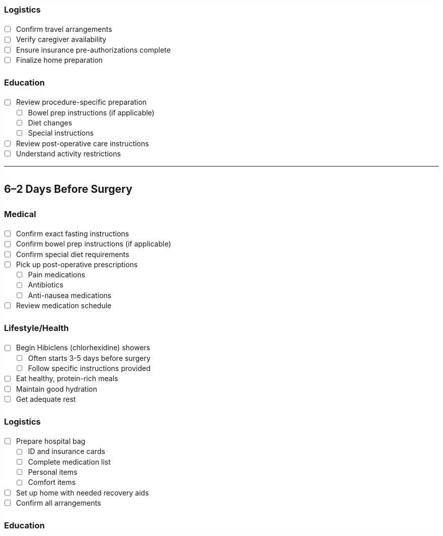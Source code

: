 ### Logistics

- [ ] Confirm travel arrangements
- [ ] Verify caregiver availability
- [ ] Ensure insurance pre-authorizations complete
- [ ] Finalize home preparation

### Education

- [ ] Review procedure-specific preparation
  - [ ] Bowel prep instructions (if applicable)
  - [ ] Diet changes
  - [ ] Special instructions
- [ ] Review post-operative care instructions
- [ ] Understand activity restrictions

---

## 6–2 Days Before Surgery

### Medical

- [ ] Confirm exact fasting instructions
- [ ] Confirm bowel prep instructions (if applicable)
- [ ] Confirm special diet requirements
- [ ] Pick up post-operative prescriptions
  - [ ] Pain medications
  - [ ] Antibiotics
  - [ ] Anti-nausea medications
- [ ] Review medication schedule

### Lifestyle/Health

- [ ] Begin Hibiclens (chlorhexidine) showers
  - [ ] Often starts 3-5 days before surgery
  - [ ] Follow specific instructions provided
- [ ] Eat healthy, protein-rich meals
- [ ] Maintain good hydration
- [ ] Get adequate rest

### Logistics

- [ ] Prepare hospital bag
  - [ ] ID and insurance cards
  - [ ] Complete medication list
  - [ ] Personal items
  - [ ] Comfort items
- [ ] Set up home with needed recovery aids
- [ ] Confirm all arrangements

### Education
